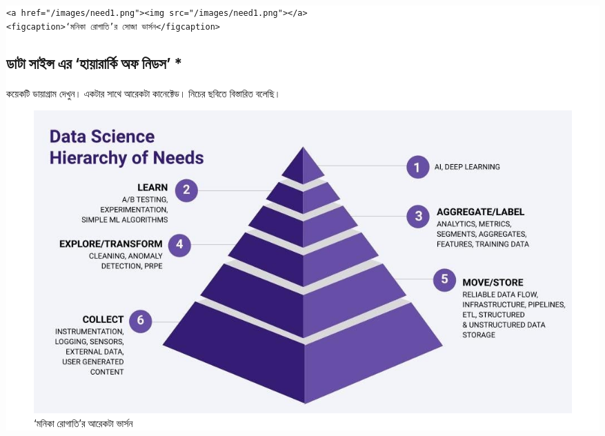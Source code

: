 	<a href="/images/need1.png"><img src="/images/need1.png"></a>
	<figcaption>‘মনিকা রোগাতি’র সোজা ভার্সন</figcaption>
</figure>

## ডাটা সাইন্স এর ‘হায়ারার্কি অফ নিডস’ * 

কয়েকটি ডায়াগ্রাম দেখুন। একটার সাথে আরেকটা কানেক্টেড। নিচের ছবিতে বিস্তারিত বলেছি।

<figure>
	<a href="/images/ds_needs.jpg"><img src="/images/ds_needs.jpg"></a>
	<figcaption>‘মনিকা রোগাতি’র আরেকটা ভার্সন</figcaption>
</figure>
